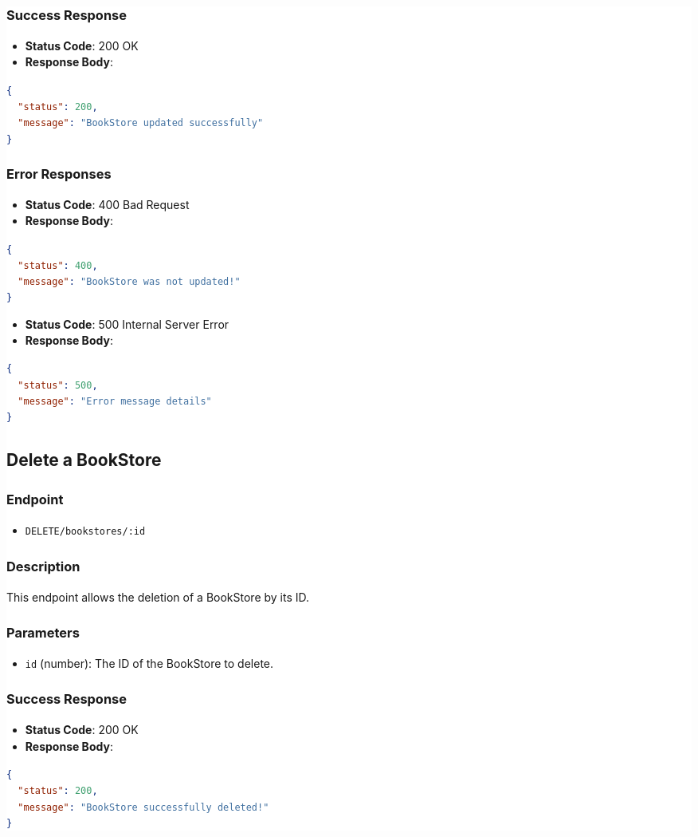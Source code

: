 ### Success Response

- **Status Code**: 200 OK
- **Response Body**:

```json
{
  "status": 200,
  "message": "BookStore updated successfully"
}
```

### Error Responses

- **Status Code**: 400 Bad Request
- **Response Body**:

```json
{
  "status": 400,
  "message": "BookStore was not updated!"
}
```

- **Status Code**: 500 Internal Server Error
- **Response Body**:

```json
{
  "status": 500,
  "message": "Error message details"
}
```

## Delete a BookStore

### Endpoint

- `DELETE/bookstores/:id`

### Description

This endpoint allows the deletion of a BookStore by its ID.

### Parameters

- `id` (number): The ID of the BookStore to delete.

### Success Response

- **Status Code**: 200 OK
- **Response Body**:

```json
{
  "status": 200,
  "message": "BookStore successfully deleted!"
}
```
